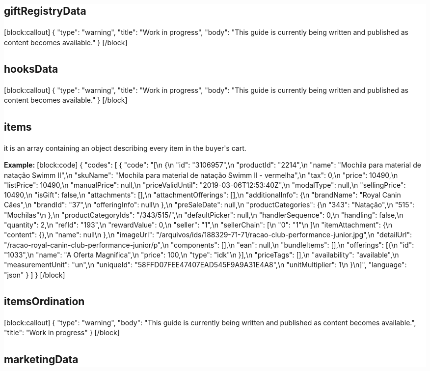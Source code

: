 

## giftRegistryData
[block:callout]
{
  "type": "warning",
  "title": "Work in progress",
  "body": "This guide is currently being written and published as content becomes available."
}
[/block]
## hooksData
[block:callout]
{
  "type": "warning",
  "title": "Work in progress",
  "body": "This guide is currently being written and published as content becomes available."
}
[/block]
## items

it is an array containing an object describing every item in the buyer's cart.

**Example:** 
[block:code]
{
  "codes": [
    {
      "code": "[\n  {\n    \"id\": \"3106957\",\n    \"productId\": \"2214\",\n    \"name\": \"Mochila para material de natação Swimm II\",\n    \"skuName\": \"Mochila para material de natação Swimm II - vermelha\",\n    \"tax\": 0,\n    \"price\": 10490,\n    \"listPrice\": 10490,\n    \"manualPrice\": null,\n    \"priceValidUntil\": \"2019-03-06T12:53:40Z\",\n    \"modalType\": null,\n    \"sellingPrice\": 10490,\n    \"isGift\": false,\n    \"attachments\": [],\n    \"attachmentOfferings\": [],\n    \"additionalInfo\": {\n      \"brandName\": \"Royal Canin Cães\",\n      \"brandId\": \"37\",\n      \"offeringInfo\": null\n    },\n    \"preSaleDate\": null,\n    \"productCategories\": {\n      \"343\": \"Natação\",\n      \"515\": \"Mochilas\"\n    },\n    \"productCategoryIds\": \"/343/515/\",\n    \"defaultPicker\": null,\n    \"handlerSequence\": 0,\n    \"handling\": false,\n    \"quantity\": 2,\n    \"refId\": \"193\",\n    \"rewardValue\": 0,\n    \"seller\": \"1\",\n    \"sellerChain\": [\n      \"0\": \"1\"\n    ]\n    \"itemAttachment\": {\n      \"content\": {},\n      \"name\": null\n    },\n    \"imageUrl\": \"/arquivos/ids/188329-71-71/racao-club-performance-junior.jpg\",\n    \"detailUrl\": \"/racao-royal-canin-club-performance-junior/p\",\n    \"components\": [],\n    \"ean\": null,\n    \"bundleItems\": [],\n    \"offerings\": [{\n      \"id\": \"1033\",\n      \"name\": \"A Oferta Magnifica\",\n      \"price\": 100,\n      \"type\": \"idk\"\n    }],\n    \"priceTags\": [],\n    \"availability\": \"available\",\n    \"measurementUnit\": \"un\",\n    \"uniqueId\": \"58FFD07FEE47407EAD545F9A9A31E4A8\",\n    \"unitMultiplier\": 1\n  }\n]",
      "language": "json"
    }
  ]
}
[/block]
## itemsOrdination
[block:callout]
{
  "type": "warning",
  "body": "This guide is currently being written and published as content becomes available.",
  "title": "Work in progress"
}
[/block]
## marketingData
